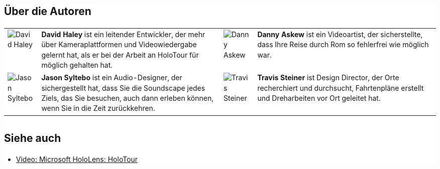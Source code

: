 ## <a name="about-the-authors"></a>Über die Autoren

<table style="border:0">
<tr>
<td style="border:0" width="60px"> <img alt="David Haley" width="60" height="60" src="images/haley.png" /></td>
<td style="border:0" width="408"> <b>David Haley</b> ist ein leitender Entwickler, der mehr über Kameraplattformen und Videowiedergabe gelernt hat, als er bei der Arbeit an HoloTour für möglich gehalten hat.</td>
<td style="border:0" width="60px"> <img alt="Danny Askew" width="60" height="60" src="images/askew.png" /></td>
<td style="border:0" width="408"> <b>Danny Askew</b> ist ein Videoartist, der sicherstellte, dass Ihre Reise durch Rom so fehlerfrei wie möglich war.</td>
</tr>
<tr>
<td style="border:0" width="60px"> <img alt="Jason Syltebo" width="60" height="60" src="images/syltebo.png" /></td>
<td style="border:0" width="408"> <b>Jason Syltebo</b> ist ein Audio-Designer, der sichergestellt hat, dass Sie die Soundscape jedes Ziels, das Sie besuchen, auch dann erleben können, wenn Sie in die Zeit zurückkehren.</td>
<td style="border:0" width="60px"> <img alt="Travis Steiner" width="60" height="60" src="images/steiner.png" /></td>
<td style="border:0" width="408"> <b>Travis Steiner</b> ist Design Director, der Orte recherchiert und durchsucht, Fahrtenpläne erstellt und Dreharbeiten vor Ort geleitet hat.</td>
</tr>
</table>



## <a name="see-also"></a>Siehe auch
* [Video: Microsoft HoloLens: HoloTour](https://www.youtube.com/watch?v=pLd9WPlaMpY)
